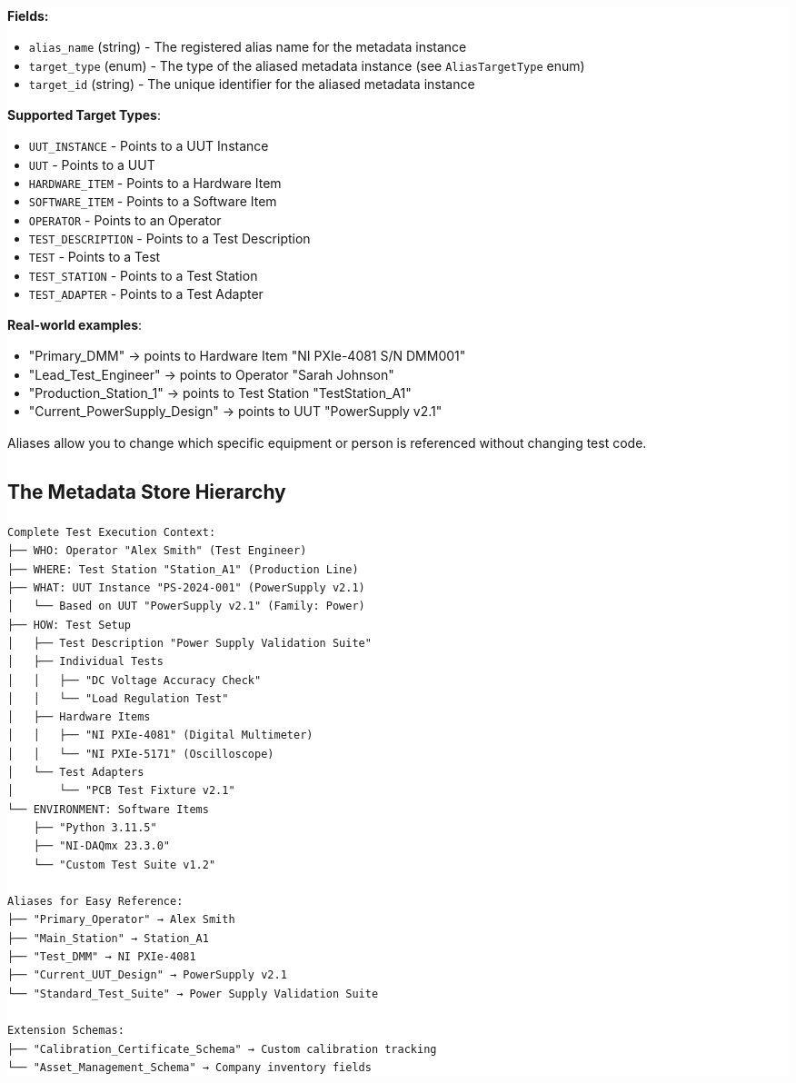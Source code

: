 **Fields:**
- `alias_name` (string) - The registered alias name for the metadata instance
- `target_type` (enum) - The type of the aliased metadata instance (see `AliasTargetType` enum)
- `target_id` (string) - The unique identifier for the aliased metadata instance

**Supported Target Types**:
- `UUT_INSTANCE` - Points to a UUT Instance
- `UUT` - Points to a UUT
- `HARDWARE_ITEM` - Points to a Hardware Item  
- `SOFTWARE_ITEM` - Points to a Software Item
- `OPERATOR` - Points to an Operator
- `TEST_DESCRIPTION` - Points to a Test Description
- `TEST` - Points to a Test
- `TEST_STATION` - Points to a Test Station
- `TEST_ADAPTER` - Points to a Test Adapter

**Real-world examples**:
- "Primary_DMM" → points to Hardware Item "NI PXIe-4081 S/N DMM001"
- "Lead_Test_Engineer" → points to Operator "Sarah Johnson"
- "Production_Station_1" → points to Test Station "TestStation_A1"  
- "Current_PowerSupply_Design" → points to UUT "PowerSupply v2.1"

Aliases allow you to change which specific equipment or person is referenced without changing test code.

## **The Metadata Store Hierarchy**
```
Complete Test Execution Context:
├── WHO: Operator "Alex Smith" (Test Engineer)
├── WHERE: Test Station "Station_A1" (Production Line)
├── WHAT: UUT Instance "PS-2024-001" (PowerSupply v2.1)
│   └── Based on UUT "PowerSupply v2.1" (Family: Power)
├── HOW: Test Setup
│   ├── Test Description "Power Supply Validation Suite"
│   ├── Individual Tests
│   │   ├── "DC Voltage Accuracy Check"
│   │   └── "Load Regulation Test"
│   ├── Hardware Items
│   │   ├── "NI PXIe-4081" (Digital Multimeter)
│   │   └── "NI PXIe-5171" (Oscilloscope)
│   └── Test Adapters
│       └── "PCB Test Fixture v2.1"
└── ENVIRONMENT: Software Items
    ├── "Python 3.11.5"
    ├── "NI-DAQmx 23.3.0"
    └── "Custom Test Suite v1.2"

Aliases for Easy Reference:
├── "Primary_Operator" → Alex Smith
├── "Main_Station" → Station_A1  
├── "Test_DMM" → NI PXIe-4081
├── "Current_UUT_Design" → PowerSupply v2.1
└── "Standard_Test_Suite" → Power Supply Validation Suite

Extension Schemas:
├── "Calibration_Certificate_Schema" → Custom calibration tracking
└── "Asset_Management_Schema" → Company inventory fields
```
